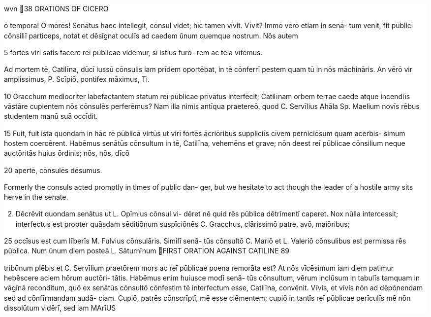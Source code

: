 wvn
38 ORATIONS OF CICERO

ō tempora! Ō mōrēs! Senātus haec intellegit, cōnsul
videt; hīc tamen vīvit. Vīvit? Immō vērō etiam in senā-
tum venit, fit pūblicī cōnsiliī particeps, notat et dēsīgnat
oculīs ad caedem ūnum quemque nostrum. Nōs autem

5 fortēs virī satis facere reī pūblicae vidēmur, sī istīus furō-
rem ac tēla vītēmus.

Ad mortem tē, Catilīna, dūcī iussū cōnsulis iam prīdem
oportēbat, in tē cōnferrī pestem quam tū in nōs māchināris.
An vērō vir amplissimus, P. Scīpiō, pontifex māximus, Ti.

10 Gracchum mediocriter labefactantem statum reī pūblicae
prīvātus interfēcit; Catilīnam orbem terrae caede atque
incendiīs vāstāre cupientem nōs cōnsulēs perferēmus?
Nam illa nimis antīqua praetereō, quod C. Servīlius Ahāla
Sp. Maelium novīs rēbus studentem manū suā occīdit.

15 Fuit, fuit ista quondam in hāc rē pūblicā virtūs ut virī
fortēs ācriōribus suppliciīs cīvem perniciōsum quam acerbis-
simum hostem coercērent. Habēmus senātūs cōnsultum in
tē, Catilīna, vehemēns et grave; nōn deest reī pūblicae
cōnsilium neque auctōritās huius ōrdinis; nōs, nōs, dīcō

20 apertē, cōnsulēs dēsumus.

Formerly the consuls acted promptly in times of public dan-
ger, but we hesitate to act though the leader of a hostile
army sits herve in the senate.

2. Dēcrēvit quondam senātus ut L. Opīmius cōnsul vi-
dēret nē quid rēs pūblica dētrīmentī caperet. Nox nūlla
intercessit; interfectus est propter quāsdam sēditiōnum
suspīciōnēs C. Gracchus, clārissimō patre, avō, maiōribus;

25 occīsus est cum līberīs M. Fulvius cōnsulāris. Similī senā-
tūs cōnsultō C. Mariō et L. Valeriō cōnsulibus est permissa
rēs pūblica. Num ūnum diem posteā L. Sāturnīnum
FIRST ORATION AGAINST CATILINE 89

tribūnum plēbis et C. Servīlium praetōrem mors ac reī
pūblicae poena remorāta est? At nōs vīcēsimum iam diem
patimur hebēscere aciem hōrum auctōri-
tātis. Habēmus enim huiusce modī senā-
tūs cōnsultum, vērum inclūsum in tabulīs
tamquam in vāgīnā reconditum, quō ex
senātūs cōnsultō cōnfestim tē interfectum
esse, Catilīna, convēnit. Vīvis, et vīvis nōn
ad dēpōnendam sed ad cōnfīrmandam audā-
ciam. Cupiō, patrēs cōnscrīptī, mē esse
clēmentem; cupiō in tantīs reī pūblicae
perīculīs mē nōn dissolūtum vidērī, sed iam MArīUS
